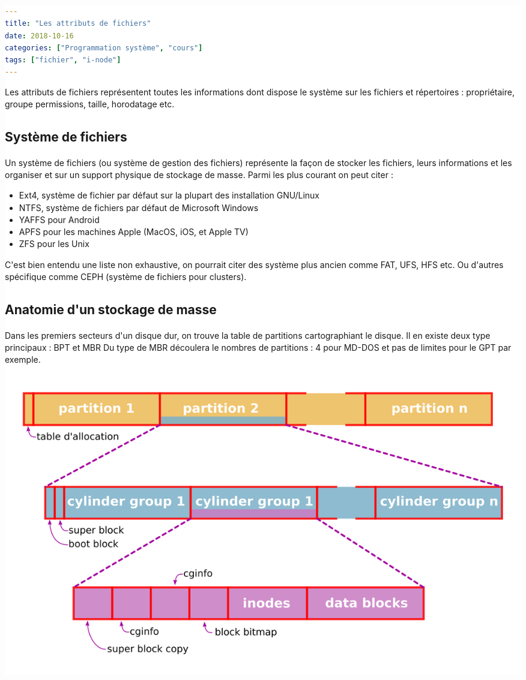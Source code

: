 ```yaml
---
title: "Les attributs de fichiers"
date: 2018-10-16
categories: ["Programmation système", "cours"]
tags: ["fichier", "i-node"]
---
```


Les attributs de fichiers représentent toutes les informations dont dispose le
système sur les fichiers et répertoires : propriétaire, groupe permissions,
taille, horodatage etc.

## Système de fichiers

Un système de fichiers (ou système de gestion des fichiers) représente la façon
de stocker les fichiers, leurs informations et les organiser et sur un support
physique de stockage de masse. Parmi les plus courant on peut citer :

 - Ext4, système de fichier par défaut sur la plupart des installation
     GNU/Linux
 - NTFS, système de fichiers par défaut de Microsoft Windows
 - YAFFS pour Android
 - APFS pour les machines Apple (MacOS, iOS, et Apple TV)
 - ZFS pour les Unix
 
C'est bien entendu une liste non exhaustive, on pourrait citer des système plus
ancien comme FAT, UFS, HFS etc. Ou d'autres spécifique comme CEPH (système de
fichiers pour clusters).

## Anatomie d'un stockage de masse

Dans les premiers secteurs d'un disque dur, on trouve la table de partitions
cartographiant le disque. Il en existe deux type principaux : BPT et MBR Du type
de MBR découlera le nombres de partitions : 4 pour MD-DOS et pas de limites pour
le GPT par exemple.

![Schéma de fonctionnement d'un systeme de fichier](images/schema_hdd.svg)
